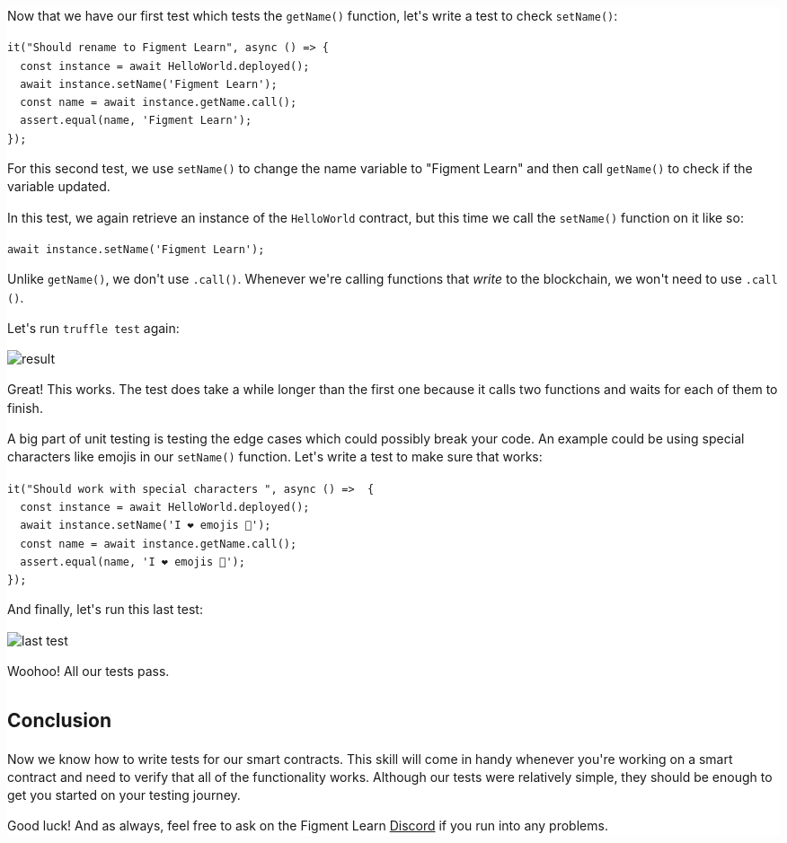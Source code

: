 Now that we have our first test which tests the `getName()` function, let's write a test to check `setName()`:

```text
it("Should rename to Figment Learn", async () => {
  const instance = await HelloWorld.deployed();
  await instance.setName('Figment Learn');
  const name = await instance.getName.call();
  assert.equal(name, 'Figment Learn');
});
```

For this second test, we use `setName()` to change the name variable to "Figment Learn" and then call `getName()` to check if the variable updated.

In this test, we again retrieve an instance of the `HelloWorld` contract, but this time we call the `setName()` function on it like so:

`await instance.setName('Figment Learn');`

Unlike `getName()`, we don't use `.call()`. Whenever we're calling functions that _write_ to the blockchain, we won't need to use `.call()`.

Let's run `truffle test` again:

![result](https://i.imgur.com/wo2S6Wc.png)

Great! This works. The test does take a while longer than the first one because it calls two functions and waits for each of them to finish.

A big part of unit testing is testing the edge cases which could possibly break your code. An example could be using special characters like emojis in our `setName()` function. Let's write a test to make sure that works:

```text
it("Should work with special characters ", async () =>  {
  const instance = await HelloWorld.deployed();
  await instance.setName('I ❤️ emojis 🎉');
  const name = await instance.getName.call();
  assert.equal(name, 'I ❤️ emojis 🎉');
});
```

And finally, let's run this last test:

![last test](https://i.imgur.com/Jhn09wb.png)

Woohoo! All our tests pass.

## Conclusion

Now we know how to write tests for our smart contracts. This skill will come in handy whenever you're working on a smart contract and need to verify that all of the functionality works. Although our tests were relatively simple, they should be enough to get you started on your testing journey.

Good luck! And as always, feel free to ask on the Figment Learn [Discord](https://discord.gg/f5YuEsQTAx) if you run into any problems.
